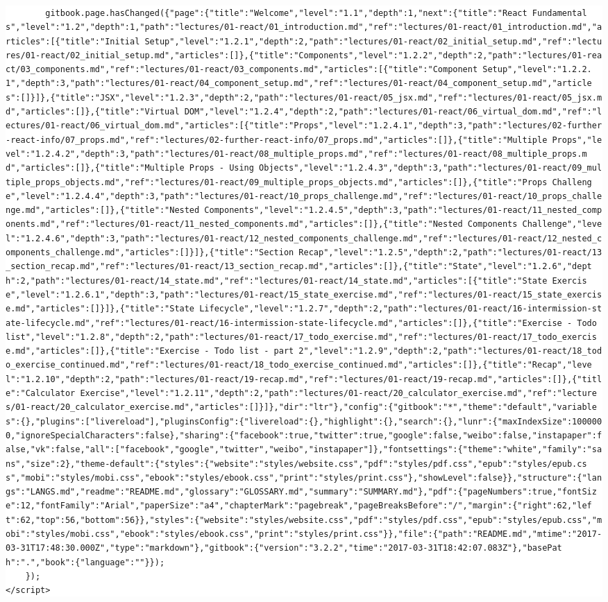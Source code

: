             gitbook.page.hasChanged({"page":{"title":"Welcome","level":"1.1","depth":1,"next":{"title":"React Fundamentals","level":"1.2","depth":1,"path":"lectures/01-react/01_introduction.md","ref":"lectures/01-react/01_introduction.md","articles":[{"title":"Initial Setup","level":"1.2.1","depth":2,"path":"lectures/01-react/02_initial_setup.md","ref":"lectures/01-react/02_initial_setup.md","articles":[]},{"title":"Components","level":"1.2.2","depth":2,"path":"lectures/01-react/03_components.md","ref":"lectures/01-react/03_components.md","articles":[{"title":"Component Setup","level":"1.2.2.1","depth":3,"path":"lectures/01-react/04_component_setup.md","ref":"lectures/01-react/04_component_setup.md","articles":[]}]},{"title":"JSX","level":"1.2.3","depth":2,"path":"lectures/01-react/05_jsx.md","ref":"lectures/01-react/05_jsx.md","articles":[]},{"title":"Virtual DOM","level":"1.2.4","depth":2,"path":"lectures/01-react/06_virtual_dom.md","ref":"lectures/01-react/06_virtual_dom.md","articles":[{"title":"Props","level":"1.2.4.1","depth":3,"path":"lectures/02-further-react-info/07_props.md","ref":"lectures/02-further-react-info/07_props.md","articles":[]},{"title":"Multiple Props","level":"1.2.4.2","depth":3,"path":"lectures/01-react/08_multiple_props.md","ref":"lectures/01-react/08_multiple_props.md","articles":[]},{"title":"Multiple Props - Using Objects","level":"1.2.4.3","depth":3,"path":"lectures/01-react/09_multiple_props_objects.md","ref":"lectures/01-react/09_multiple_props_objects.md","articles":[]},{"title":"Props Challenge","level":"1.2.4.4","depth":3,"path":"lectures/01-react/10_props_challenge.md","ref":"lectures/01-react/10_props_challenge.md","articles":[]},{"title":"Nested Components","level":"1.2.4.5","depth":3,"path":"lectures/01-react/11_nested_components.md","ref":"lectures/01-react/11_nested_components.md","articles":[]},{"title":"Nested Components Challenge","level":"1.2.4.6","depth":3,"path":"lectures/01-react/12_nested_components_challenge.md","ref":"lectures/01-react/12_nested_components_challenge.md","articles":[]}]},{"title":"Section Recap","level":"1.2.5","depth":2,"path":"lectures/01-react/13_section_recap.md","ref":"lectures/01-react/13_section_recap.md","articles":[]},{"title":"State","level":"1.2.6","depth":2,"path":"lectures/01-react/14_state.md","ref":"lectures/01-react/14_state.md","articles":[{"title":"State Exercise","level":"1.2.6.1","depth":3,"path":"lectures/01-react/15_state_exercise.md","ref":"lectures/01-react/15_state_exercise.md","articles":[]}]},{"title":"State Lifecycle","level":"1.2.7","depth":2,"path":"lectures/01-react/16-intermission-state-lifecycle.md","ref":"lectures/01-react/16-intermission-state-lifecycle.md","articles":[]},{"title":"Exercise - Todo list","level":"1.2.8","depth":2,"path":"lectures/01-react/17_todo_exercise.md","ref":"lectures/01-react/17_todo_exercise.md","articles":[]},{"title":"Exercise - Todo list - part 2","level":"1.2.9","depth":2,"path":"lectures/01-react/18_todo_exercise_continued.md","ref":"lectures/01-react/18_todo_exercise_continued.md","articles":[]},{"title":"Recap","level":"1.2.10","depth":2,"path":"lectures/01-react/19-recap.md","ref":"lectures/01-react/19-recap.md","articles":[]},{"title":"Calculator Exercise","level":"1.2.11","depth":2,"path":"lectures/01-react/20_calculator_exercise.md","ref":"lectures/01-react/20_calculator_exercise.md","articles":[]}]},"dir":"ltr"},"config":{"gitbook":"*","theme":"default","variables":{},"plugins":["livereload"],"pluginsConfig":{"livereload":{},"highlight":{},"search":{},"lunr":{"maxIndexSize":1000000,"ignoreSpecialCharacters":false},"sharing":{"facebook":true,"twitter":true,"google":false,"weibo":false,"instapaper":false,"vk":false,"all":["facebook","google","twitter","weibo","instapaper"]},"fontsettings":{"theme":"white","family":"sans","size":2},"theme-default":{"styles":{"website":"styles/website.css","pdf":"styles/pdf.css","epub":"styles/epub.css","mobi":"styles/mobi.css","ebook":"styles/ebook.css","print":"styles/print.css"},"showLevel":false}},"structure":{"langs":"LANGS.md","readme":"README.md","glossary":"GLOSSARY.md","summary":"SUMMARY.md"},"pdf":{"pageNumbers":true,"fontSize":12,"fontFamily":"Arial","paperSize":"a4","chapterMark":"pagebreak","pageBreaksBefore":"/","margin":{"right":62,"left":62,"top":56,"bottom":56}},"styles":{"website":"styles/website.css","pdf":"styles/pdf.css","epub":"styles/epub.css","mobi":"styles/mobi.css","ebook":"styles/ebook.css","print":"styles/print.css"}},"file":{"path":"README.md","mtime":"2017-03-31T17:48:30.000Z","type":"markdown"},"gitbook":{"version":"3.2.2","time":"2017-03-31T18:42:07.083Z"},"basePath":".","book":{"language":""}});
        });
    </script>
</div>

